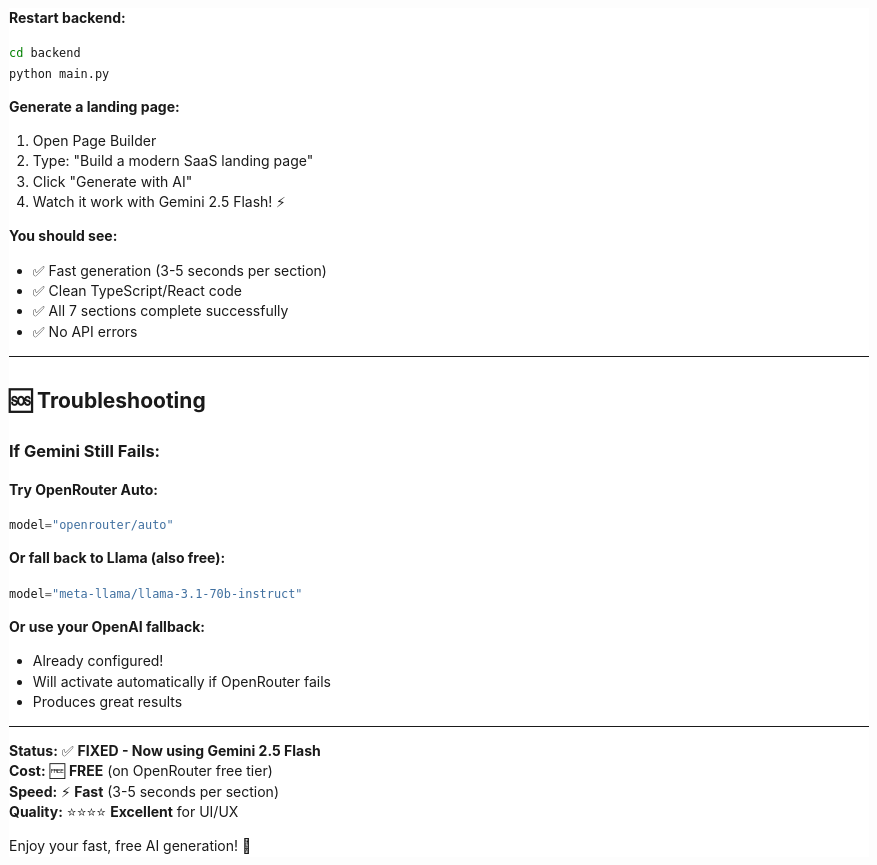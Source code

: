 **Restart backend:**
```bash
cd backend
python main.py
```

**Generate a landing page:**
1. Open Page Builder
2. Type: "Build a modern SaaS landing page"
3. Click "Generate with AI"
4. Watch it work with Gemini 2.5 Flash! ⚡

**You should see:**
- ✅ Fast generation (3-5 seconds per section)
- ✅ Clean TypeScript/React code
- ✅ All 7 sections complete successfully
- ✅ No API errors

---

## 🆘 Troubleshooting

### **If Gemini Still Fails:**

**Try OpenRouter Auto:**
```python
model="openrouter/auto"
```

**Or fall back to Llama (also free):**
```python
model="meta-llama/llama-3.1-70b-instruct"
```

**Or use your OpenAI fallback:**
- Already configured!
- Will activate automatically if OpenRouter fails
- Produces great results

---

**Status:** ✅ **FIXED - Now using Gemini 2.5 Flash**  
**Cost:** 🆓 **FREE** (on OpenRouter free tier)  
**Speed:** ⚡ **Fast** (3-5 seconds per section)  
**Quality:** ⭐⭐⭐⭐ **Excellent** for UI/UX  

Enjoy your fast, free AI generation! 🎉

